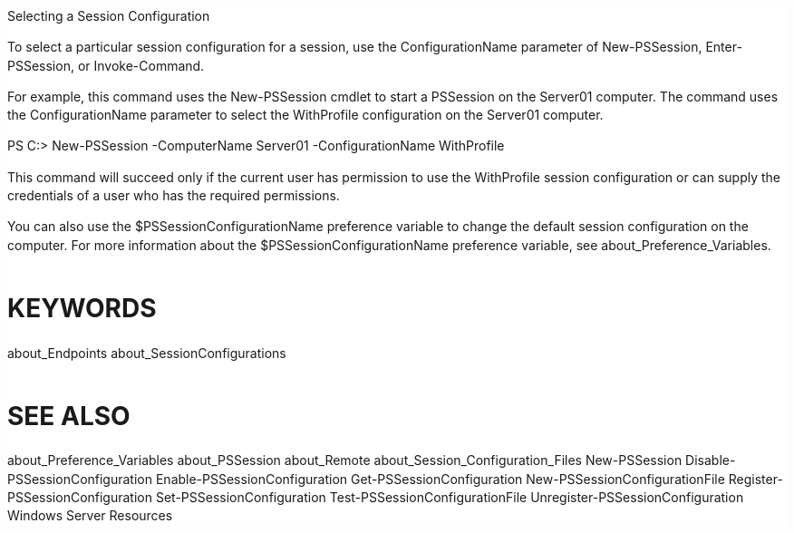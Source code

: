 Selecting a Session Configuration

To select a particular session configuration for a session, use the
ConfigurationName parameter of New-PSSession, Enter-PSSession, or
Invoke-Command.

For example, this command uses the New-PSSession cmdlet to start a
PSSession on the Server01 computer. The command uses the
ConfigurationName parameter to select the WithProfile configuration
on the Server01 computer.

PS C:> New-PSSession -ComputerName Server01 -ConfigurationName WithProfile

This command will succeed only if the current user has permission to use
the WithProfile session configuration or can supply the credentials of a
user who has the required permissions.

You can also use the $PSSessionConfigurationName preference variable to
change the default session configuration on the computer. For more
information about the $PSSessionConfigurationName preference variable,
see about_Preference_Variables.

# KEYWORDS

about_Endpoints
about_SessionConfigurations

# SEE ALSO

about_Preference_Variables
about_PSSession
about_Remote
about_Session_Configuration_Files
New-PSSession
Disable-PSSessionConfiguration
Enable-PSSessionConfiguration
Get-PSSessionConfiguration
New-PSSessionConfigurationFile
Register-PSSessionConfiguration
Set-PSSessionConfiguration
Test-PSSessionConfigurationFile
Unregister-PSSessionConfiguration
Windows Server Resources


